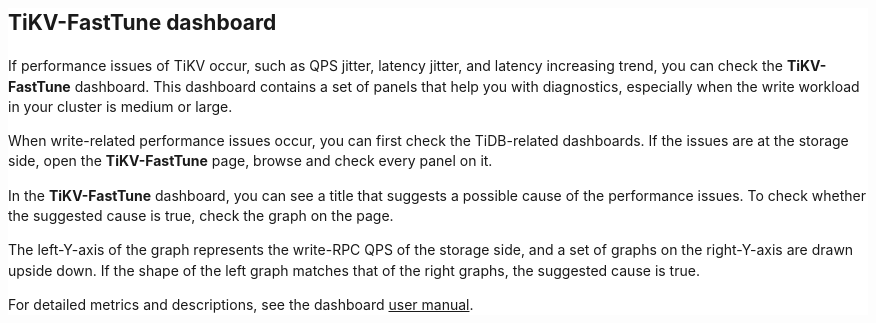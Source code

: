 ## TiKV-FastTune dashboard

If performance issues of TiKV occur, such as QPS jitter, latency jitter, and latency increasing trend, you can check the **TiKV-FastTune** dashboard. This dashboard contains a set of panels that help you with diagnostics, especially when the write workload in your cluster is medium or large.

When write-related performance issues occur, you can first check the TiDB-related dashboards. If the issues are at the storage side, open the **TiKV-FastTune** page, browse and check every panel on it.

In the **TiKV-FastTune** dashboard, you can see a title that suggests a possible cause of the performance issues. To check whether the suggested cause is true, check the graph on the page.

The left-Y-axis of the graph represents the write-RPC QPS of the storage side, and a set of graphs on the right-Y-axis are drawn upside down. If the shape of the left graph matches that of the right graphs, the suggested cause is true.

For detailed metrics and descriptions, see the dashboard [user manual](https://docs.google.com/presentation/d/1aeBF2VCKf7eo4-3TMyP7oPzFWIih6UBA53UI8YQASCQ/edit#slide=id.gab6b984c2a_1_352).
